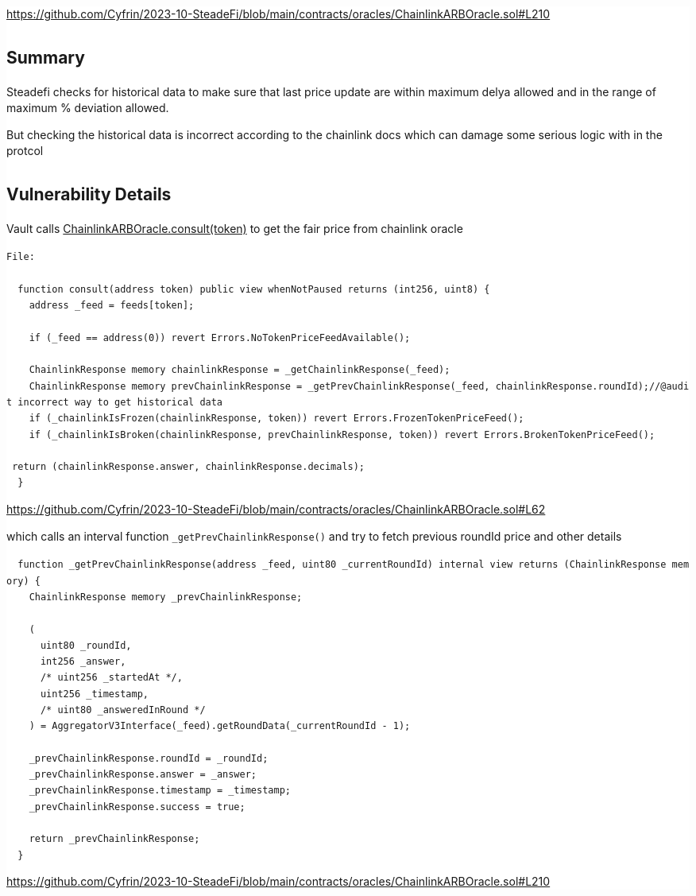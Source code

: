 https://github.com/Cyfrin/2023-10-SteadeFi/blob/main/contracts/oracles/ChainlinkARBOracle.sol#L210

## Summary

Steadefi checks for historical data to make sure that last price update are within maximum delya allowed and in the range of maximum % deviation allowed.

But checking the historical data is incorrect according to the chainlink docs which can damage some serious logic with in the protcol

## Vulnerability Details

Vault calls [ChainlinkARBOracle.consult(token)]() to get the fair price from chainlink oracle

```solidity
File:

  function consult(address token) public view whenNotPaused returns (int256, uint8) {
    address _feed = feeds[token];

    if (_feed == address(0)) revert Errors.NoTokenPriceFeedAvailable();

    ChainlinkResponse memory chainlinkResponse = _getChainlinkResponse(_feed);
    ChainlinkResponse memory prevChainlinkResponse = _getPrevChainlinkResponse(_feed, chainlinkResponse.roundId);//@audit incorrect way to get historical data
    if (_chainlinkIsFrozen(chainlinkResponse, token)) revert Errors.FrozenTokenPriceFeed();
    if (_chainlinkIsBroken(chainlinkResponse, prevChainlinkResponse, token)) revert Errors.BrokenTokenPriceFeed();

 return (chainlinkResponse.answer, chainlinkResponse.decimals);
  }

```
https://github.com/Cyfrin/2023-10-SteadeFi/blob/main/contracts/oracles/ChainlinkARBOracle.sol#L62

which calls an interval function `_getPrevChainlinkResponse()` and try to fetch previous roundId price and other details

```solidity
  function _getPrevChainlinkResponse(address _feed, uint80 _currentRoundId) internal view returns (ChainlinkResponse memory) {
    ChainlinkResponse memory _prevChainlinkResponse;

    (
      uint80 _roundId,
      int256 _answer,
      /* uint256 _startedAt */,
      uint256 _timestamp,
      /* uint80 _answeredInRound */
    ) = AggregatorV3Interface(_feed).getRoundData(_currentRoundId - 1);

    _prevChainlinkResponse.roundId = _roundId;
    _prevChainlinkResponse.answer = _answer;
    _prevChainlinkResponse.timestamp = _timestamp;
    _prevChainlinkResponse.success = true;

    return _prevChainlinkResponse;
  }

```
https://github.com/Cyfrin/2023-10-SteadeFi/blob/main/contracts/oracles/ChainlinkARBOracle.sol#L210
